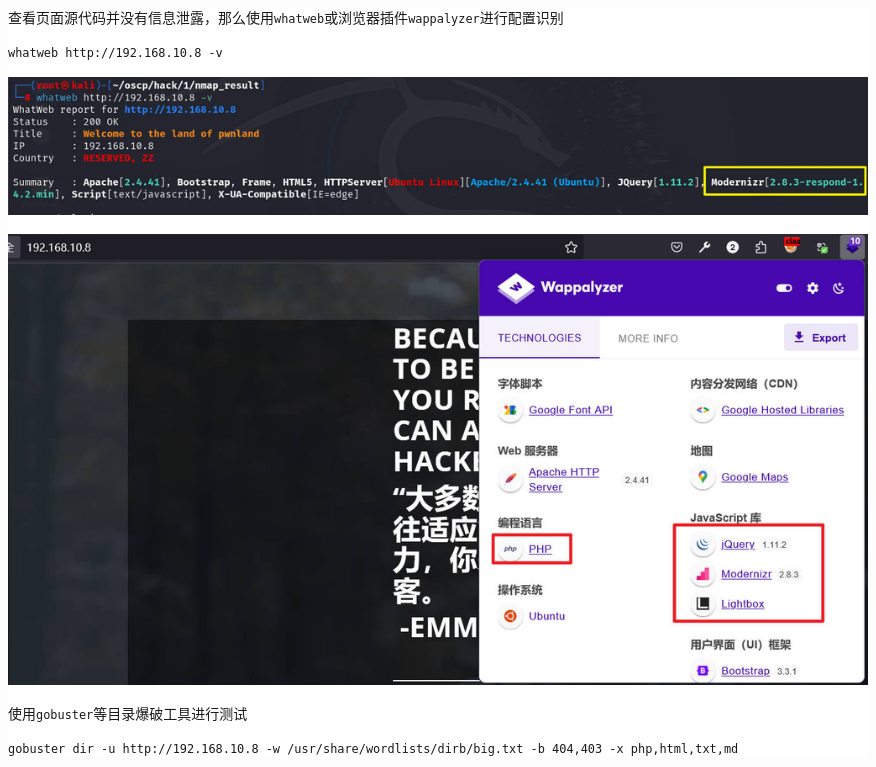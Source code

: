 查看页面源代码并没有信息泄露，那么使用`whatweb`或浏览器插件`wappalyzer`进行配置识别

```shell
whatweb http://192.168.10.8 -v
```

![](./pic-hackme/9.jpg)

![](./pic-hackme/10.jpg)

使用`gobuster`等目录爆破工具进行测试

```shell
gobuster dir -u http://192.168.10.8 -w /usr/share/wordlists/dirb/big.txt -b 404,403 -x php,html,txt,md
```
